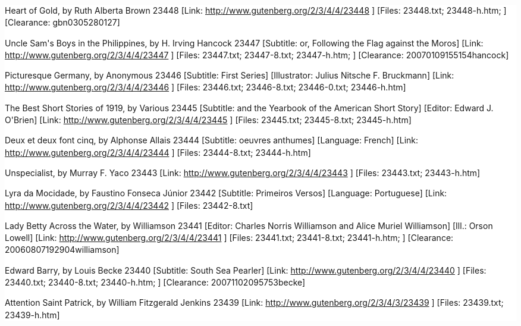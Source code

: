 Heart of Gold, by Ruth Alberta Brown                                     23448
  [Link: http://www.gutenberg.org/2/3/4/4/23448 ]
  [Files: 23448.txt; 23448-h.htm; ]
  [Clearance: gbn0305280127]

Uncle Sam's Boys in the Philippines, by H. Irving Hancock                23447
  [Subtitle: or, Following the Flag against the Moros]
  [Link: http://www.gutenberg.org/2/3/4/4/23447 ]
  [Files: 23447.txt; 23447-8.txt; 23447-h.htm; ]
  [Clearance: 20070109155154hancock]

Picturesque Germany, by Anonymous                                        23446
  [Subtitle: First Series]
  [Illustrator: Julius Nitsche F. Bruckmann]
  [Link: http://www.gutenberg.org/2/3/4/4/23446 ]
  [Files: 23446.txt; 23446-8.txt; 23446-0.txt; 23446-h.htm]

The Best Short Stories of 1919, by Various                               23445
  [Subtitle: and the Yearbook of the American Short Story]
  [Editor: Edward J. O'Brien]
  [Link: http://www.gutenberg.org/2/3/4/4/23445 ]
  [Files: 23445.txt; 23445-8.txt; 23445-h.htm]

Deux et deux font cinq, by Alphonse Allais                               23444
  [Subtitle: oeuvres anthumes]
  [Language: French]
  [Link: http://www.gutenberg.org/2/3/4/4/23444 ]
  [Files: 23444-8.txt; 23444-h.htm]

Unspecialist, by Murray F. Yaco                                          23443
  [Link: http://www.gutenberg.org/2/3/4/4/23443 ]
  [Files: 23443.txt; 23443-h.htm]

Lyra da Mocidade, by Faustino Fonseca Júnior                             23442
  [Subtitle: Primeiros Versos]
  [Language: Portuguese]
  [Link: http://www.gutenberg.org/2/3/4/4/23442 ]
  [Files: 23442-8.txt]

Lady Betty Across the Water, by Williamson                               23441
  [Editor: Charles Norris Williamson and Alice Muriel Williamson]
  [Ill.: Orson Lowell]
  [Link: http://www.gutenberg.org/2/3/4/4/23441 ]
  [Files: 23441.txt; 23441-8.txt; 23441-h.htm; ]
  [Clearance: 20060807192904williamson]

Edward Barry, by Louis Becke                                             23440
  [Subtitle: South Sea Pearler]
  [Link: http://www.gutenberg.org/2/3/4/4/23440 ]
  [Files: 23440.txt; 23440-8.txt; 23440-h.htm; ]
  [Clearance: 20071102095753becke]

Attention Saint Patrick, by William Fitzgerald Jenkins                   23439
  [Link: http://www.gutenberg.org/2/3/4/3/23439 ]
  [Files: 23439.txt; 23439-h.htm]
